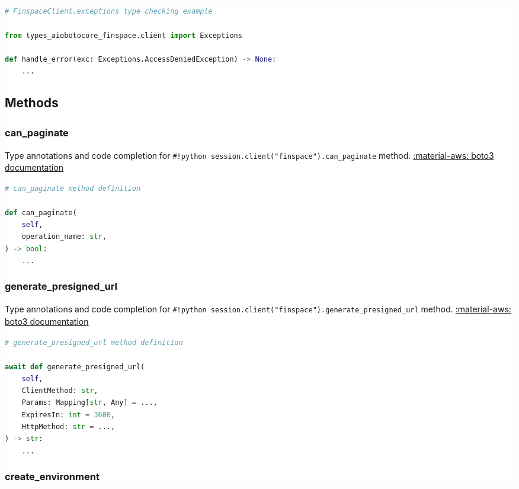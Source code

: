 ```python
# FinspaceClient.exceptions type checking example

from types_aiobotocore_finspace.client import Exceptions

def handle_error(exc: Exceptions.AccessDeniedException) -> None:
    ...
```


## Methods


### can\_paginate



Type annotations and code completion for `#!python session.client("finspace").can_paginate` method.
[:material-aws: boto3 documentation](https://boto3.amazonaws.com/v1/documentation/api/latest/reference/services/finspace.html#Finspace.Client)

```python
# can_paginate method definition

def can_paginate(
    self,
    operation_name: str,
) -> bool:
    ...
```


### generate\_presigned\_url



Type annotations and code completion for `#!python session.client("finspace").generate_presigned_url` method.
[:material-aws: boto3 documentation](https://boto3.amazonaws.com/v1/documentation/api/latest/reference/services/finspace.html#Finspace.Client)

```python
# generate_presigned_url method definition

await def generate_presigned_url(
    self,
    ClientMethod: str,
    Params: Mapping[str, Any] = ...,
    ExpiresIn: int = 3600,
    HttpMethod: str = ...,
) -> str:
    ...
```


### create\_environment
